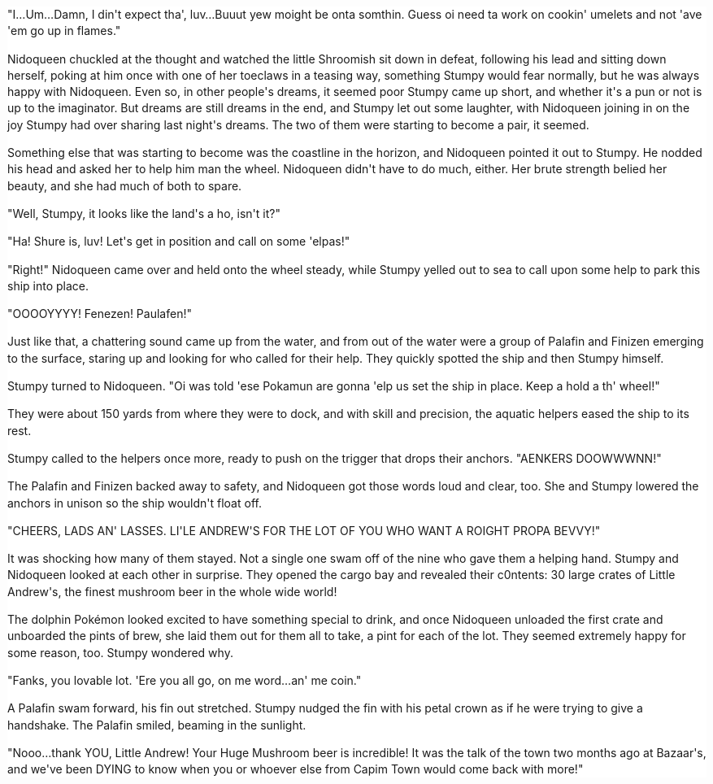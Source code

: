 "I…Um…Damn, I din't expect tha', luv…Buuut yew moight be onta somthin. Guess oi need ta work on cookin' umelets and not 'ave 'em go up in flames."

Nidoqueen chuckled at the thought and watched the little Shroomish sit down in defeat, following his lead and sitting down herself, poking at him once with one of her toeclaws in a teasing way, something Stumpy would fear normally, but he was always happy with Nidoqueen. Even so, in other people's dreams, it seemed poor Stumpy came up short, and whether it's a pun or not is up to the imaginator. But dreams are still dreams in the end, and Stumpy let out some laughter, with Nidoqueen joining in on the joy Stumpy had over sharing last night's dreams. The two of them were starting to become a pair, it seemed.

Something else that was starting to become was the coastline in the horizon, and Nidoqueen pointed it out to Stumpy. He nodded his head and asked her to help him man the wheel. Nidoqueen didn't have to do much, either. Her brute strength belied her beauty, and she had much of both to spare.

"Well, Stumpy, it looks like the land's a ho, isn't it?"

"Ha! Shure is, luv! Let's get in position and call on some 'elpas!"

"Right!" Nidoqueen came over and held onto the wheel steady, while Stumpy yelled out to sea to call upon some help to park this ship into place.

"OOOOYYYY! Fenezen! Paulafen!"

Just like that, a chattering sound came up from the water, and from out of the water were a group of Palafin and Finizen emerging to the surface, staring up and looking for who called for their help. They quickly spotted the ship and then Stumpy himself.

Stumpy turned to Nidoqueen. "Oi was told 'ese Pokamun are gonna 'elp us set the ship in place. Keep a hold a th' wheel!"

They were about 150 yards from where they were to dock, and with skill and precision, the aquatic helpers eased the ship to its rest.

Stumpy called to the helpers once more, ready to push on the trigger that drops their anchors. "AENKERS DOOWWWNN!" 

The Palafin and Finizen backed away to safety, and Nidoqueen got those words loud and clear, too. She and Stumpy lowered the anchors in unison so the ship wouldn't float off.

"CHEERS, LADS AN' LASSES. LI'LE ANDREW'S FOR THE LOT OF YOU WHO WANT A ROIGHT PROPA BEVVY!"

It was shocking how many of them stayed. Not a single one swam off of the nine who gave them a helping hand. Stumpy and Nidoqueen looked at each other in surprise. They opened the cargo bay and revealed their c0ntents: 30 large crates of Little Andrew's, the finest mushroom beer in the whole wide world!

The dolphin Pokémon looked excited to have something special to drink, and once Nidoqueen unloaded the first crate and unboarded the pints of brew, she laid them out for them all to take, a pint for each of the lot. They seemed extremely happy for some reason, too. Stumpy wondered why.

"Fanks, you lovable lot. 'Ere you all go, on me word…an' me coin."

A Palafin swam forward, his fin out stretched. Stumpy nudged the fin with his petal crown as if he were trying to give a handshake. The Palafin smiled, beaming in the sunlight. 

"Nooo…thank YOU, Little Andrew! Your Huge Mushroom beer is incredible! It was the talk of the town two months ago at Bazaar's, and we've been DYING to know when you or whoever else from Capim Town would come back with more!"
